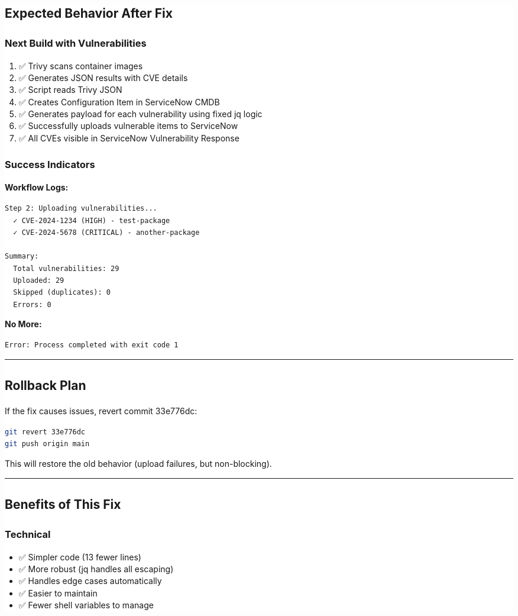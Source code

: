## Expected Behavior After Fix

### Next Build with Vulnerabilities

1. ✅ Trivy scans container images
2. ✅ Generates JSON results with CVE details
3. ✅ Script reads Trivy JSON
4. ✅ Creates Configuration Item in ServiceNow CMDB
5. ✅ Generates payload for each vulnerability using fixed jq logic
6. ✅ Successfully uploads vulnerable items to ServiceNow
7. ✅ All CVEs visible in ServiceNow Vulnerability Response

### Success Indicators

**Workflow Logs:**
```
Step 2: Uploading vulnerabilities...
  ✓ CVE-2024-1234 (HIGH) - test-package
  ✓ CVE-2024-5678 (CRITICAL) - another-package

Summary:
  Total vulnerabilities: 29
  Uploaded: 29
  Skipped (duplicates): 0
  Errors: 0
```

**No More:**
```
Error: Process completed with exit code 1
```

---

## Rollback Plan

If the fix causes issues, revert commit 33e776dc:

```bash
git revert 33e776dc
git push origin main
```

This will restore the old behavior (upload failures, but non-blocking).

---

## Benefits of This Fix

### Technical
- ✅ Simpler code (13 fewer lines)
- ✅ More robust (jq handles all escaping)
- ✅ Handles edge cases automatically
- ✅ Easier to maintain
- ✅ Fewer shell variables to manage
